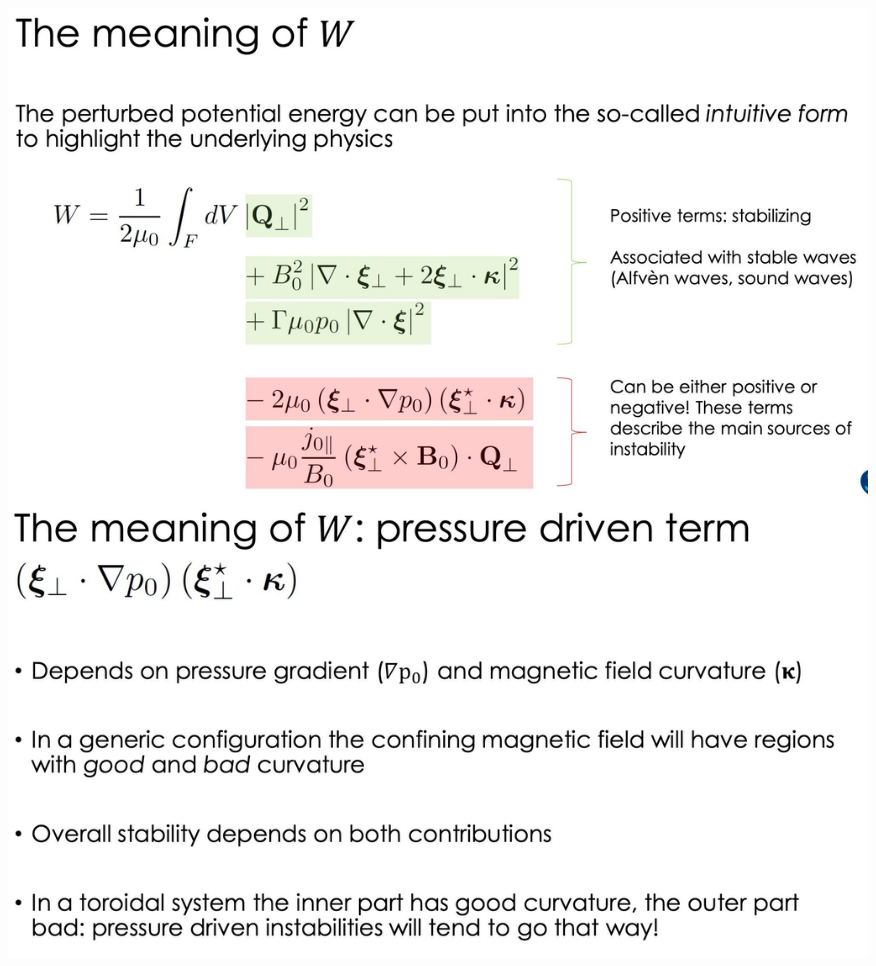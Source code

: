 ![](imgs/L2%20-%20T.%20Bolzonella%20&%20L.%20Pigatto-40.png)
![](imgs/L2%20-%20T.%20Bolzonella%20&%20L.%20Pigatto-41.png)